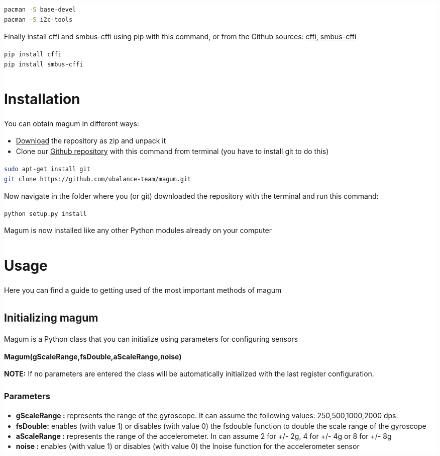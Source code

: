 ```bash 
pacman -S base-devel
pacman -S i2c-tools
```

Finally install cffi and smbus-cffi using pip with this command, or from the Github sources: [cffi](https://github.com/cffi/cffi), [smbus-cffi](https://github.com/bivab/smbus-cffi)

```bash 
pip install cffi
pip install smbus-cffi
```
# Installation <a name="installation"></a>

You can obtain magum in different ways:

* [Download](https://github.com/ubalance-team/magum/archive/master.zip>) the repository as zip and unpack it
* Clone our [Github repository](https://github.com/ubalance-team/magum) with this  command from terminal (you have to install git to do this)
```bash
sudo apt-get install git
git clone https://github.com/ubalance-team/magum.git
```
Now navigate in the folder where you (or git) downloaded the repository with the terminal and run this command: 
```bash
python setup.py install
```
Magum is now installed like any other Python modules already on your computer

# Usage <a name="usage"></a>

Here you can find a guide to getting used of the most important methods of magum

## Initializing magum <a name="initializing-magum"></a>

Magum is a Python class that you can initialize using parameters for configuring sensors

**Magum(gScaleRange,fsDouble,aScaleRange,noise)**

**NOTE:** If no parameters are entered the class will be automatically initialized with the last register configuration.

### Parameters

* **gScaleRange :** represents the range of the gyroscope. It can assume the following values: 250,500,1000,2000 dps.
* **fsDouble:** enables (with value 1) or disables (with value 0) the fsdouble function to double the scale range of the gyroscope
* **aScaleRange :** represents the range of the accelerometer. In can assume 2 for +/- 2g, 4 for +/- 4g or 8 for +/- 8g
* **noise :** enables (with value 1) or disables (with value 0) the lnoise function for the accelerometer sensor  

